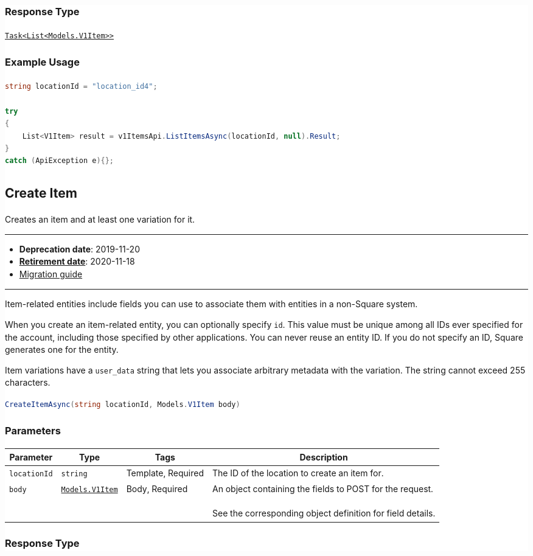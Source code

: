 ### Response Type

[`Task<List<Models.V1Item>>`](/doc/models/v1-item.md)

### Example Usage

```csharp
string locationId = "location_id4";

try
{
    List<V1Item> result = v1ItemsApi.ListItemsAsync(locationId, null).Result;
}
catch (ApiException e){};
```

## Create Item

Creates an item and at least one variation for it.

---

- __Deprecation date__: 2019-11-20
- [__Retirement date__](https://developer.squareup.com/docs/build-basics/api-lifecycle#deprecated): 2020-11-18
- [Migration guide](https://developer.squareup.com/docs/migrate-from-v1/guides/v1-items)

---


Item-related entities include fields you can use to associate them with
entities in a non-Square system.

When you create an item-related entity, you can optionally specify `id`.
This value must be unique among all IDs ever specified for the account,
including those specified by other applications. You can never reuse an
entity ID. If you do not specify an ID, Square generates one for the entity.

Item variations have a `user_data` string that lets you associate arbitrary
metadata with the variation. The string cannot exceed 255 characters.

```csharp
CreateItemAsync(string locationId, Models.V1Item body)
```

### Parameters

| Parameter | Type | Tags | Description |
|  --- | --- | --- | --- |
| `locationId` | `string` | Template, Required | The ID of the location to create an item for. |
| `body` | [`Models.V1Item`](/doc/models/v1-item.md) | Body, Required | An object containing the fields to POST for the request.<br><br>See the corresponding object definition for field details. |

### Response Type
